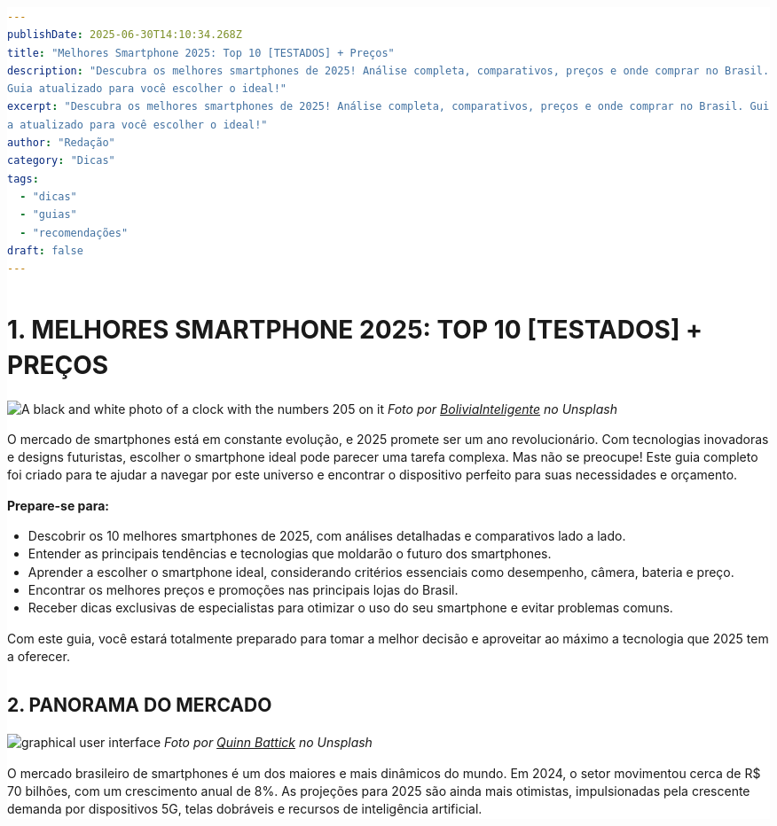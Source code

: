 ```yaml
---
publishDate: 2025-06-30T14:10:34.268Z
title: "Melhores Smartphone 2025: Top 10 [TESTADOS] + Preços"
description: "Descubra os melhores smartphones de 2025! Análise completa, comparativos, preços e onde comprar no Brasil. Guia atualizado para você escolher o ideal!"
excerpt: "Descubra os melhores smartphones de 2025! Análise completa, comparativos, preços e onde comprar no Brasil. Guia atualizado para você escolher o ideal!"
author: "Redação"
category: "Dicas"
tags:
  - "dicas"
  - "guias"
  - "recomendações"
draft: false
---
```


# 1. MELHORES SMARTPHONE 2025: TOP 10 [TESTADOS] + PREÇOS

![A black and white photo of a clock with the numbers 205 on it](https://images.unsplash.com/photo-1735293720488-e40ce63aab5e?crop=entropy&cs=tinysrgb&fit=max&fm=jpg&ixid=M3w3NzEyNzd8MHwxfHNlYXJjaHwxfHxzbWFydHBob25lJTIwMjAyNXxlbnwwfDB8fHwxNzUxMjkyNDA4fDA&ixlib=rb-4.1.0&q=80&w=1080)
*Foto por [BoliviaInteligente](https://unsplash.com/@boliviainteligente) no Unsplash*


O mercado de smartphones está em constante evolução, e 2025 promete ser um ano revolucionário. Com tecnologias inovadoras e designs futuristas, escolher o smartphone ideal pode parecer uma tarefa complexa. Mas não se preocupe! Este guia completo foi criado para te ajudar a navegar por este universo e encontrar o dispositivo perfeito para suas necessidades e orçamento.

**Prepare-se para:**

*   Descobrir os 10 melhores smartphones de 2025, com análises detalhadas e comparativos lado a lado.
*   Entender as principais tendências e tecnologias que moldarão o futuro dos smartphones.
*   Aprender a escolher o smartphone ideal, considerando critérios essenciais como desempenho, câmera, bateria e preço.
*   Encontrar os melhores preços e promoções nas principais lojas do Brasil.
*   Receber dicas exclusivas de especialistas para otimizar o uso do seu smartphone e evitar problemas comuns.

Com este guia, você estará totalmente preparado para tomar a melhor decisão e aproveitar ao máximo a tecnologia que 2025 tem a oferecer.

## 2. PANORAMA DO MERCADO

![graphical user interface](https://images.unsplash.com/photo-1663551419660-e51747a57658?crop=entropy&cs=tinysrgb&fit=max&fm=jpg&ixid=M3w3NzEyNzd8MHwxfHNlYXJjaHwyfHxzbWFydHBob25lJTIwMjAyNXxlbnwwfDB8fHwxNzUxMjkyNDA4fDA&ixlib=rb-4.1.0&q=80&w=1080)
*Foto por [Quinn Battick](https://unsplash.com/@qpro_9) no Unsplash*


O mercado brasileiro de smartphones é um dos maiores e mais dinâmicos do mundo. Em 2024, o setor movimentou cerca de R$ 70 bilhões, com um crescimento anual de 8%. As projeções para 2025 são ainda mais otimistas, impulsionadas pela crescente demanda por dispositivos 5G, telas dobráveis e recursos de inteligência artificial.
